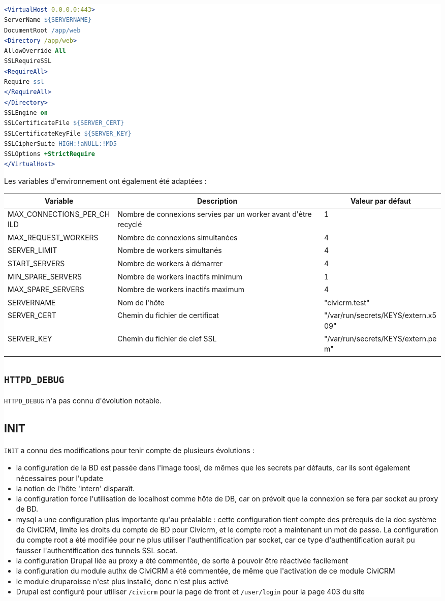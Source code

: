 ``` Apache
<VirtualHost 0.0.0.0:443>
ServerName ${SERVERNAME}
DocumentRoot /app/web
<Directory /app/web>
AllowOverride All
SSLRequireSSL
<RequireAll>
Require ssl
</RequireAll>
</Directory>
SSLEngine on
SSLCertificateFile ${SERVER_CERT}
SSLCertificateKeyFile ${SERVER_KEY}
SSLCipherSuite HIGH:!aNULL:!MD5
SSLOptions +StrictRequire
</VirtualHost>

```
Les variables d'environnement ont également été adaptées :

|Variable|Description|Valeur par défaut|
|---|---|---|
|MAX_CONNECTIONS_PER_CHILD|Nombre de connexions servies par un worker avant d'être recyclé|1| 
|MAX_REQUEST_WORKERS|Nombre de connexions simultanées|4|
|SERVER_LIMIT|Nombre de workers simultanés|4|
|START_SERVERS|Nombre de workers à démarrer|4|
|MIN_SPARE_SERVERS|Nombre de workers inactifs minimum|1|
|MAX_SPARE_SERVERS|Nombre de workers inactifs maximum|4|
|SERVERNAME|Nom de l'hôte|"civicrm.test"|
|SERVER_CERT|Chemin du fichier de certificat|"/var/run/secrets/KEYS/extern.x509"|
|SERVER_KEY|Chemin du fichier de clef SSL|"/var/run/secrets/KEYS/extern.pem"|

## `HTTPD_DEBUG`
`HTTPD_DEBUG` n'a pas connu d'évolution notable.

## INIT
`INIT` a connu des modifications pour tenir compte de plusieurs évolutions :
* la configuration de la BD est passée dans l'image toosl, de mêmes que les secrets par défauts, car ils sont également nécessaires pour l'update
* la notion de l'hôte 'intern' disparaît.
* la configuration force l'utilisation de localhost comme hôte de DB, car on prévoit que la connexion se fera par socket au proxy de BD.
* mysql a une configuration plus importante qu'au préalable : cette configuration tient compte des prérequis de la doc système de CiviCRM, limite les droits du compte de BD pour Civicrm, et le compte root a maintenant un mot de passe. La configuration du compte root a été modifiée pour ne plus utiliser l'authentification par socket, car ce type d'authentification aurait pu fausser l'authentification des tunnels SSL socat.
* la configuration Drupal liée au proxy a été commentée, de sorte à pouvoir être réactivée facilement
* la configuration du module authx de CiviCRM a été commentée, de même que l'activation de ce module CiviCRM
* le module druparoisse n'est plus installé, donc n'est plus activé
* Drupal est configuré pour utiliser `/civicrm` pour la page de front et `/user/login` pour la page 403 du site
